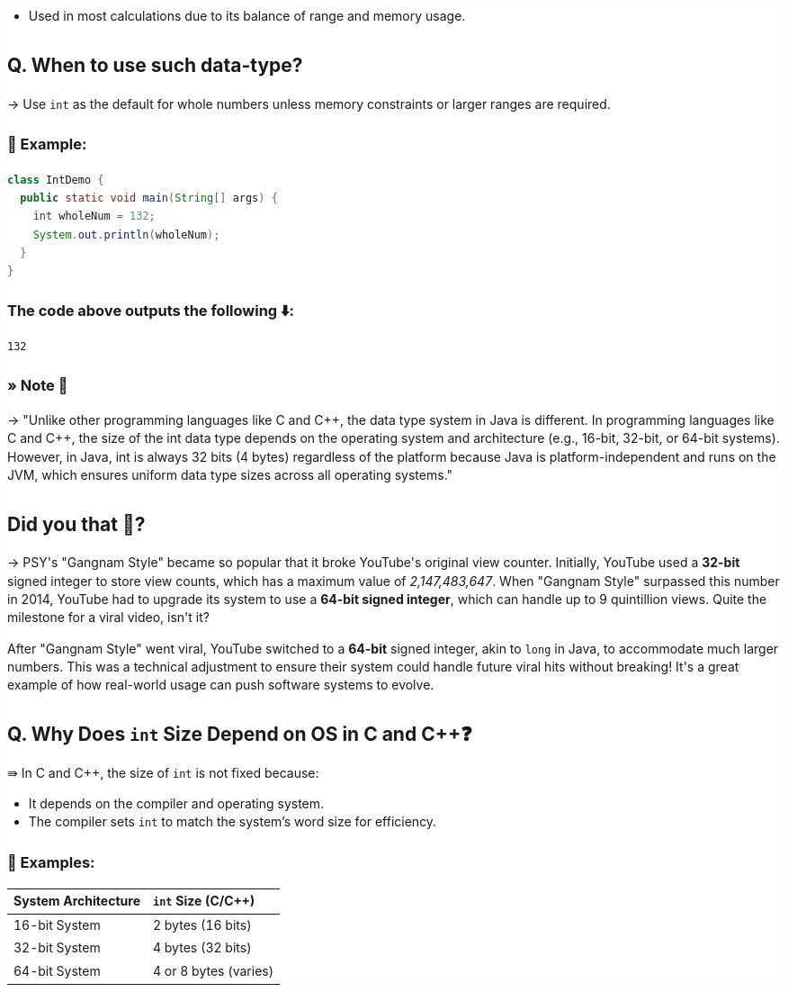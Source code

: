 * Used in most calculations due to its balance of range and memory usage.

## Q. When to use such data-type?
→ Use `int` as the default for whole numbers unless memory constraints or larger ranges are required.

### 📌 Example:
```Java
class IntDemo {
  public static void main(String[] args) {
    int wholeNum = 132;
    System.out.println(wholeNum);
  }
}
```

### The code above outputs the following ⬇️:
```
132
```

### » Note 📝
→ "Unlike other programming languages like C and C++, the data type system in Java is different. In programming languages like C and C++, the size of the int data type depends on the operating system and architecture (e.g., 16-bit, 32-bit, or 64-bit systems). However, in Java, int is always 32 bits (4 bytes) regardless of the platform because Java is platform-independent and runs on the JVM, which ensures uniform data type sizes across all operating systems."

## Did you that 💭?
→ PSY's "Gangnam Style" became so popular that it broke YouTube's original view counter. Initially, YouTube used a **32-bit** signed integer to store view counts, which has a maximum value of *2,147,483,647*. When "Gangnam Style" surpassed this number in 2014, YouTube had to upgrade its system to use a **64-bit signed integer**, which can handle up to 9 quintillion views. Quite the milestone for a viral video, isn't it?

After "Gangnam Style" went viral, YouTube switched to a **64-bit** signed integer, akin to `long` in Java, to accommodate much larger numbers. This was a technical adjustment to ensure their system could handle future viral hits without breaking! It's a great example of how real-world usage can push software systems to evolve.


## Q. Why Does `int` Size Depend on OS in C and C++❓

⇛ In C and C++, the size of `int` is not fixed because:
* It depends on the compiler and operating system.
* The compiler sets `int` to match the system’s word size for efficiency.

### 📌 Examples:
|  **System Architecture** |  **`int` Size (C/C++)** |
|:-----|:--------
| 16-bit System | 2 bytes (16 bits)
| 32-bit System | 4 bytes (32 bits)
| 64-bit System | 4 or 8 bytes (varies)
